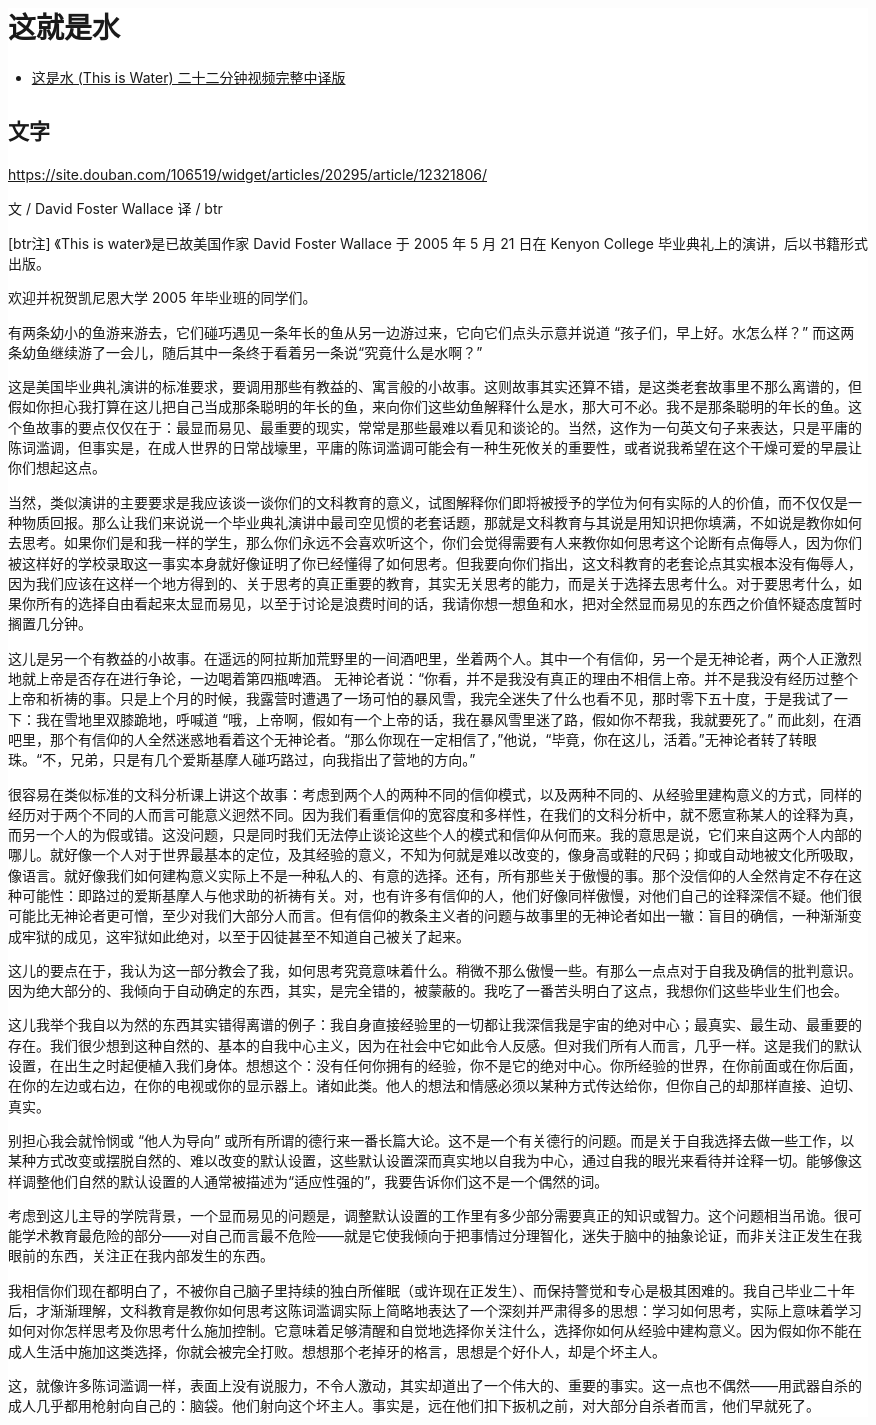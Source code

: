 # 这就是水

- [这是水 (This is Water) 二十二分钟视频完整中译版](https://www.youtube.com/watch?v=nSYLeqWZwSw)

## 文字

<https://site.douban.com/106519/widget/articles/20295/article/12321806/>

文 / David Foster Wallace
译 / btr

[btr注] 《This is water》是已故美国作家 David Foster Wallace 于 2005 年 5 月 21 日在 Kenyon College 毕业典礼上的演讲，后以书籍形式出版。

欢迎并祝贺凯尼恩大学 2005 年毕业班的同学们。

有两条幼小的鱼游来游去，它们碰巧遇见一条年长的鱼从另一边游过来，它向它们点头示意并说道 “孩子们，早上好。水怎么样？” 而这两条幼鱼继续游了一会儿，随后其中一条终于看着另一条说“究竟什么是水啊？”

这是美国毕业典礼演讲的标准要求，要调用那些有教益的、寓言般的小故事。这则故事其实还算不错，是这类老套故事里不那么离谱的，但假如你担心我打算在这儿把自己当成那条聪明的年长的鱼，来向你们这些幼鱼解释什么是水，那大可不必。我不是那条聪明的年长的鱼。这个鱼故事的要点仅仅在于：最显而易见、最重要的现实，常常是那些最难以看见和谈论的。当然，这作为一句英文句子来表达，只是平庸的陈词滥调，但事实是，在成人世界的日常战壕里，平庸的陈词滥调可能会有一种生死攸关的重要性，或者说我希望在这个干燥可爱的早晨让你们想起这点。

当然，类似演讲的主要要求是我应该谈一谈你们的文科教育的意义，试图解释你们即将被授予的学位为何有实际的人的价值，而不仅仅是一种物质回报。那么让我们来说说一个毕业典礼演讲中最司空见惯的老套话题，那就是文科教育与其说是用知识把你填满，不如说是教你如何去思考。如果你们是和我一样的学生，那么你们永远不会喜欢听这个，你们会觉得需要有人来教你如何思考这个论断有点侮辱人，因为你们被这样好的学校录取这一事实本身就好像证明了你已经懂得了如何思考。但我要向你们指出，这文科教育的老套论点其实根本没有侮辱人，因为我们应该在这样一个地方得到的、关于思考的真正重要的教育，其实无关思考的能力，而是关于选择去思考什么。对于要思考什么，如果你所有的选择自由看起来太显而易见，以至于讨论是浪费时间的话，我请你想一想鱼和水，把对全然显而易见的东西之价值怀疑态度暂时搁置几分钟。

这儿是另一个有教益的小故事。在遥远的阿拉斯加荒野里的一间酒吧里，坐着两个人。其中一个有信仰，另一个是无神论者，两个人正激烈地就上帝是否存在进行争论，一边喝着第四瓶啤酒。 无神论者说：“你看，并不是我没有真正的理由不相信上帝。并不是我没有经历过整个上帝和祈祷的事。只是上个月的时候，我露营时遭遇了一场可怕的暴风雪，我完全迷失了什么也看不见，那时零下五十度，于是我试了一下：我在雪地里双膝跪地，呼喊道 “哦，上帝啊，假如有一个上帝的话，我在暴风雪里迷了路，假如你不帮我，我就要死了。” 而此刻，在酒吧里，那个有信仰的人全然迷惑地看着这个无神论者。“那么你现在一定相信了，”他说，“毕竟，你在这儿，活着。”无神论者转了转眼珠。“不，兄弟，只是有几个爱斯基摩人碰巧路过，向我指出了营地的方向。”

很容易在类似标准的文科分析课上讲这个故事：考虑到两个人的两种不同的信仰模式，以及两种不同的、从经验里建构意义的方式，同样的经历对于两个不同的人而言可能意义迥然不同。因为我们看重信仰的宽容度和多样性，在我们的文科分析中，就不愿宣称某人的诠释为真，而另一个人的为假或错。这没问题，只是同时我们无法停止谈论这些个人的模式和信仰从何而来。我的意思是说，它们来自这两个人内部的哪儿。就好像一个人对于世界最基本的定位，及其经验的意义，不知为何就是难以改变的，像身高或鞋的尺码；抑或自动地被文化所吸取，像语言。就好像我们如何建构意义实际上不是一种私人的、有意的选择。还有，所有那些关于傲慢的事。那个没信仰的人全然肯定不存在这种可能性：即路过的爱斯基摩人与他求助的祈祷有关。对，也有许多有信仰的人，他们好像同样傲慢，对他们自己的诠释深信不疑。他们很可能比无神论者更可憎，至少对我们大部分人而言。但有信仰的教条主义者的问题与故事里的无神论者如出一辙：盲目的确信，一种渐渐变成牢狱的成见，这牢狱如此绝对，以至于囚徒甚至不知道自己被关了起来。

这儿的要点在于，我认为这一部分教会了我，如何思考究竟意味着什么。稍微不那么傲慢一些。有那么一点点对于自我及确信的批判意识。因为绝大部分的、我倾向于自动确定的东西，其实，是完全错的，被蒙蔽的。我吃了一番苦头明白了这点，我想你们这些毕业生们也会。

这儿我举个我自以为然的东西其实错得离谱的例子：我自身直接经验里的一切都让我深信我是宇宙的绝对中心；最真实、最生动、最重要的存在。我们很少想到这种自然的、基本的自我中心主义，因为在社会中它如此令人反感。但对我们所有人而言，几乎一样。这是我们的默认设置，在出生之时起便植入我们身体。想想这个：没有任何你拥有的经验，你不是它的绝对中心。你所经验的世界，在你前面或在你后面，在你的左边或右边，在你的电视或你的显示器上。诸如此类。他人的想法和情感必须以某种方式传达给你，但你自己的却那样直接、迫切、真实。

别担心我会就怜悯或 “他人为导向” 或所有所谓的德行来一番长篇大论。这不是一个有关德行的问题。而是关于自我选择去做一些工作，以某种方式改变或摆脱自然的、难以改变的默认设置，这些默认设置深而真实地以自我为中心，通过自我的眼光来看待并诠释一切。能够像这样调整他们自然的默认设置的人通常被描述为“适应性强的”，我要告诉你们这不是一个偶然的词。

考虑到这儿主导的学院背景，一个显而易见的问题是，调整默认设置的工作里有多少部分需要真正的知识或智力。这个问题相当吊诡。很可能学术教育最危险的部分——对自己而言最不危险——就是它使我倾向于把事情过分理智化，迷失于脑中的抽象论证，而非关注正发生在我眼前的东西，关注正在我内部发生的东西。

我相信你们现在都明白了，不被你自己脑子里持续的独白所催眠（或许现在正发生）、而保持警觉和专心是极其困难的。我自己毕业二十年后，才渐渐理解，文科教育是教你如何思考这陈词滥调实际上简略地表达了一个深刻并严肃得多的思想：学习如何思考，实际上意味着学习如何对你怎样思考及你思考什么施加控制。它意味着足够清醒和自觉地选择你关注什么，选择你如何从经验中建构意义。因为假如你不能在成人生活中施加这类选择，你就会被完全打败。想想那个老掉牙的格言，思想是个好仆人，却是个坏主人。

这，就像许多陈词滥调一样，表面上没有说服力，不令人激动，其实却道出了一个伟大的、重要的事实。这一点也不偶然——用武器自杀的成人几乎都用枪射向自己的：脑袋。他们射向这个坏主人。事实是，远在他们扣下扳机之前，对大部分自杀者而言，他们早就死了。

